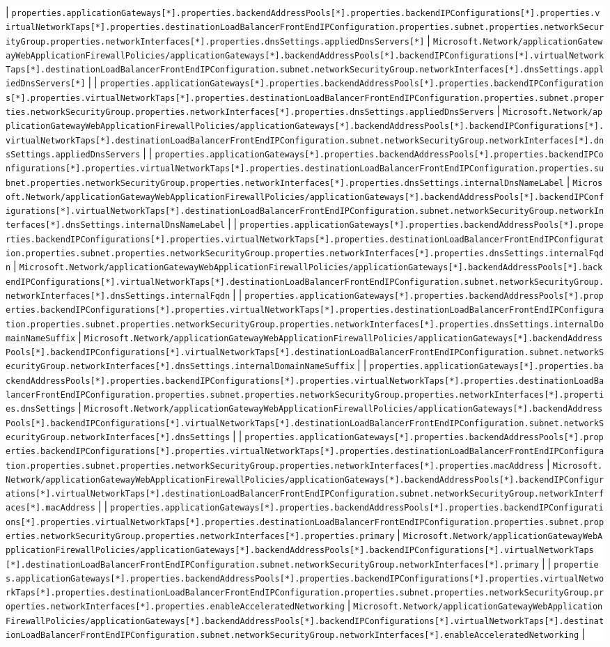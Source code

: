 | `properties.applicationGateways[*].properties.backendAddressPools[*].properties.backendIPConfigurations[*].properties.virtualNetworkTaps[*].properties.destinationLoadBalancerFrontEndIPConfiguration.properties.subnet.properties.networkSecurityGroup.properties.networkInterfaces[*].properties.dnsSettings.appliedDnsServers[*]` | `Microsoft.Network/applicationGatewayWebApplicationFirewallPolicies/applicationGateways[*].backendAddressPools[*].backendIPConfigurations[*].virtualNetworkTaps[*].destinationLoadBalancerFrontEndIPConfiguration.subnet.networkSecurityGroup.networkInterfaces[*].dnsSettings.appliedDnsServers[*]` |
| `properties.applicationGateways[*].properties.backendAddressPools[*].properties.backendIPConfigurations[*].properties.virtualNetworkTaps[*].properties.destinationLoadBalancerFrontEndIPConfiguration.properties.subnet.properties.networkSecurityGroup.properties.networkInterfaces[*].properties.dnsSettings.appliedDnsServers` | `Microsoft.Network/applicationGatewayWebApplicationFirewallPolicies/applicationGateways[*].backendAddressPools[*].backendIPConfigurations[*].virtualNetworkTaps[*].destinationLoadBalancerFrontEndIPConfiguration.subnet.networkSecurityGroup.networkInterfaces[*].dnsSettings.appliedDnsServers` |
| `properties.applicationGateways[*].properties.backendAddressPools[*].properties.backendIPConfigurations[*].properties.virtualNetworkTaps[*].properties.destinationLoadBalancerFrontEndIPConfiguration.properties.subnet.properties.networkSecurityGroup.properties.networkInterfaces[*].properties.dnsSettings.internalDnsNameLabel` | `Microsoft.Network/applicationGatewayWebApplicationFirewallPolicies/applicationGateways[*].backendAddressPools[*].backendIPConfigurations[*].virtualNetworkTaps[*].destinationLoadBalancerFrontEndIPConfiguration.subnet.networkSecurityGroup.networkInterfaces[*].dnsSettings.internalDnsNameLabel` |
| `properties.applicationGateways[*].properties.backendAddressPools[*].properties.backendIPConfigurations[*].properties.virtualNetworkTaps[*].properties.destinationLoadBalancerFrontEndIPConfiguration.properties.subnet.properties.networkSecurityGroup.properties.networkInterfaces[*].properties.dnsSettings.internalFqdn` | `Microsoft.Network/applicationGatewayWebApplicationFirewallPolicies/applicationGateways[*].backendAddressPools[*].backendIPConfigurations[*].virtualNetworkTaps[*].destinationLoadBalancerFrontEndIPConfiguration.subnet.networkSecurityGroup.networkInterfaces[*].dnsSettings.internalFqdn` |
| `properties.applicationGateways[*].properties.backendAddressPools[*].properties.backendIPConfigurations[*].properties.virtualNetworkTaps[*].properties.destinationLoadBalancerFrontEndIPConfiguration.properties.subnet.properties.networkSecurityGroup.properties.networkInterfaces[*].properties.dnsSettings.internalDomainNameSuffix` | `Microsoft.Network/applicationGatewayWebApplicationFirewallPolicies/applicationGateways[*].backendAddressPools[*].backendIPConfigurations[*].virtualNetworkTaps[*].destinationLoadBalancerFrontEndIPConfiguration.subnet.networkSecurityGroup.networkInterfaces[*].dnsSettings.internalDomainNameSuffix` |
| `properties.applicationGateways[*].properties.backendAddressPools[*].properties.backendIPConfigurations[*].properties.virtualNetworkTaps[*].properties.destinationLoadBalancerFrontEndIPConfiguration.properties.subnet.properties.networkSecurityGroup.properties.networkInterfaces[*].properties.dnsSettings` | `Microsoft.Network/applicationGatewayWebApplicationFirewallPolicies/applicationGateways[*].backendAddressPools[*].backendIPConfigurations[*].virtualNetworkTaps[*].destinationLoadBalancerFrontEndIPConfiguration.subnet.networkSecurityGroup.networkInterfaces[*].dnsSettings` |
| `properties.applicationGateways[*].properties.backendAddressPools[*].properties.backendIPConfigurations[*].properties.virtualNetworkTaps[*].properties.destinationLoadBalancerFrontEndIPConfiguration.properties.subnet.properties.networkSecurityGroup.properties.networkInterfaces[*].properties.macAddress` | `Microsoft.Network/applicationGatewayWebApplicationFirewallPolicies/applicationGateways[*].backendAddressPools[*].backendIPConfigurations[*].virtualNetworkTaps[*].destinationLoadBalancerFrontEndIPConfiguration.subnet.networkSecurityGroup.networkInterfaces[*].macAddress` |
| `properties.applicationGateways[*].properties.backendAddressPools[*].properties.backendIPConfigurations[*].properties.virtualNetworkTaps[*].properties.destinationLoadBalancerFrontEndIPConfiguration.properties.subnet.properties.networkSecurityGroup.properties.networkInterfaces[*].properties.primary` | `Microsoft.Network/applicationGatewayWebApplicationFirewallPolicies/applicationGateways[*].backendAddressPools[*].backendIPConfigurations[*].virtualNetworkTaps[*].destinationLoadBalancerFrontEndIPConfiguration.subnet.networkSecurityGroup.networkInterfaces[*].primary` |
| `properties.applicationGateways[*].properties.backendAddressPools[*].properties.backendIPConfigurations[*].properties.virtualNetworkTaps[*].properties.destinationLoadBalancerFrontEndIPConfiguration.properties.subnet.properties.networkSecurityGroup.properties.networkInterfaces[*].properties.enableAcceleratedNetworking` | `Microsoft.Network/applicationGatewayWebApplicationFirewallPolicies/applicationGateways[*].backendAddressPools[*].backendIPConfigurations[*].virtualNetworkTaps[*].destinationLoadBalancerFrontEndIPConfiguration.subnet.networkSecurityGroup.networkInterfaces[*].enableAcceleratedNetworking` |